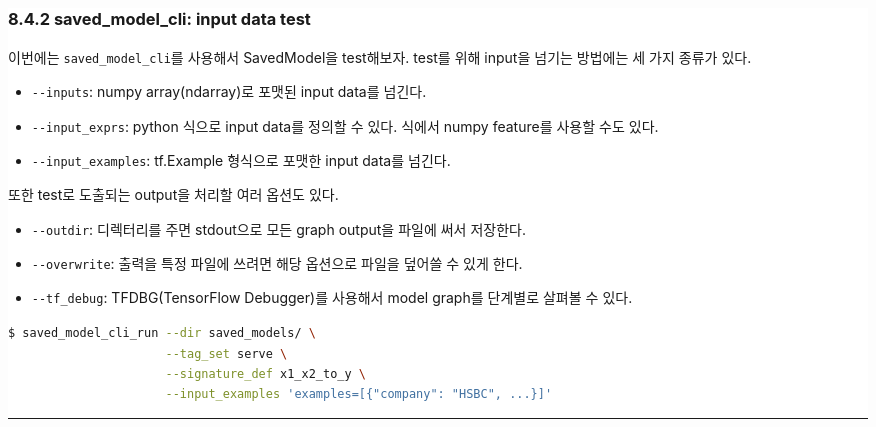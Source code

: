
### 8.4.2 saved_model_cli: input data test

이번에는 `saved_model_cli`를 사용해서 SavedModel을 test해보자. test를 위해 input을 넘기는 방법에는 세 가지 종류가 있다.

- `--inputs`: numpy array(ndarray)로 포맷된 input data를 넘긴다.

- `--input_exprs`: python 식으로 input data를 정의할 수 있다. 식에서 numpy feature를 사용할 수도 있다.

- `--input_examples`: tf.Example 형식으로 포맷한 input data를 넘긴다.

또한 test로 도출되는 output을 처리할 여러 옵션도 있다.

- `--outdir`: 디렉터리를 주면 stdout으로 모든 graph output을 파일에 써서 저장한다.

- `--overwrite`: 출력을 특정 파일에 쓰려면 해당 옵션으로 파일을 덮어쓸 수 있게 한다.

- `--tf_debug`: TFDBG(TensorFlow Debugger)를 사용해서 model graph를 단계별로 살펴볼 수 있다.

```bash
$ saved_model_cli_run --dir saved_models/ \
                      --tag_set serve \
                      --signature_def x1_x2_to_y \
                      --input_examples 'examples=[{"company": "HSBC", ...}]'
```

---